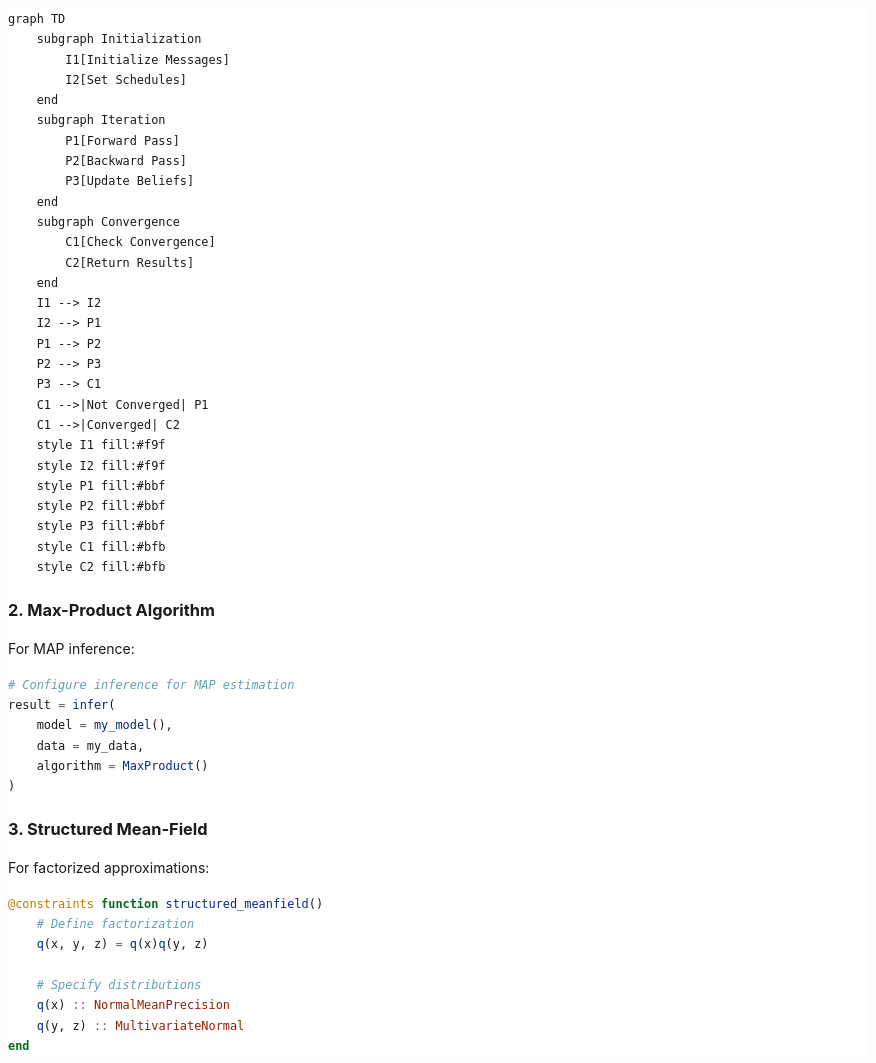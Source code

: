```mermaid
graph TD
    subgraph Initialization
        I1[Initialize Messages]
        I2[Set Schedules]
    end
    subgraph Iteration
        P1[Forward Pass]
        P2[Backward Pass]
        P3[Update Beliefs]
    end
    subgraph Convergence
        C1[Check Convergence]
        C2[Return Results]
    end
    I1 --> I2
    I2 --> P1
    P1 --> P2
    P2 --> P3
    P3 --> C1
    C1 -->|Not Converged| P1
    C1 -->|Converged| C2
    style I1 fill:#f9f
    style I2 fill:#f9f
    style P1 fill:#bbf
    style P2 fill:#bbf
    style P3 fill:#bbf
    style C1 fill:#bfb
    style C2 fill:#bfb
```

### 2. Max-Product Algorithm

For MAP inference:

```julia
# Configure inference for MAP estimation
result = infer(
    model = my_model(),
    data = my_data,
    algorithm = MaxProduct()
)
```

### 3. Structured Mean-Field

For factorized approximations:

```julia
@constraints function structured_meanfield()
    # Define factorization
    q(x, y, z) = q(x)q(y, z)
    
    # Specify distributions
    q(x) :: NormalMeanPrecision
    q(y, z) :: MultivariateNormal
end
```
